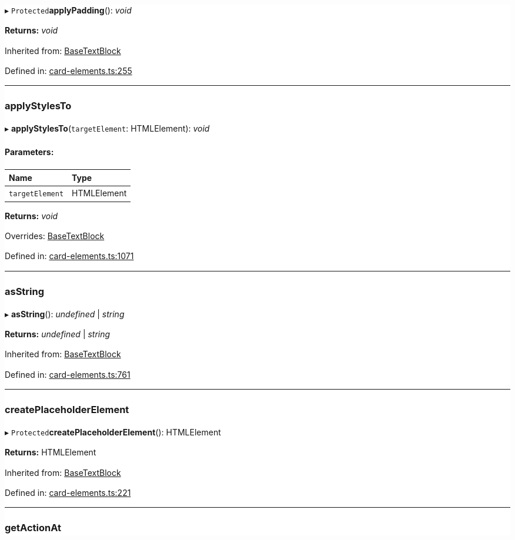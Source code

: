 ▸ `Protected`**applyPadding**(): _void_

**Returns:** _void_

Inherited from: [BaseTextBlock](card_elements.basetextblock.md)

Defined in: [card-elements.ts:255](https://github.com/microsoft/AdaptiveCards/blob/0938a1f10/source/nodejs/adaptivecards/src/card-elements.ts#L255)

---

### applyStylesTo

▸ **applyStylesTo**(`targetElement`: HTMLElement): _void_

#### Parameters:

| Name            | Type        |
| :-------------- | :---------- |
| `targetElement` | HTMLElement |

**Returns:** _void_

Overrides: [BaseTextBlock](card_elements.basetextblock.md)

Defined in: [card-elements.ts:1071](https://github.com/microsoft/AdaptiveCards/blob/0938a1f10/source/nodejs/adaptivecards/src/card-elements.ts#L1071)

---

### asString

▸ **asString**(): _undefined_ \| _string_

**Returns:** _undefined_ \| _string_

Inherited from: [BaseTextBlock](card_elements.basetextblock.md)

Defined in: [card-elements.ts:761](https://github.com/microsoft/AdaptiveCards/blob/0938a1f10/source/nodejs/adaptivecards/src/card-elements.ts#L761)

---

### createPlaceholderElement

▸ `Protected`**createPlaceholderElement**(): HTMLElement

**Returns:** HTMLElement

Inherited from: [BaseTextBlock](card_elements.basetextblock.md)

Defined in: [card-elements.ts:221](https://github.com/microsoft/AdaptiveCards/blob/0938a1f10/source/nodejs/adaptivecards/src/card-elements.ts#L221)

---

### getActionAt

